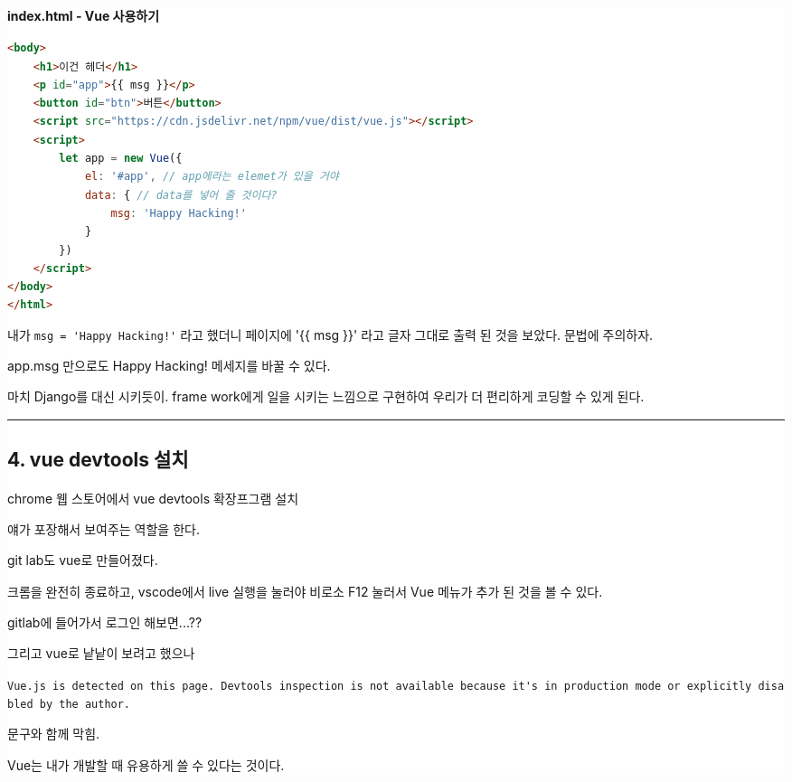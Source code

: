 **index.html - Vue 사용하기**

```html
<body>
    <h1>이건 헤더</h1>
    <p id="app">{{ msg }}</p>
    <button id="btn">버튼</button>
    <script src="https://cdn.jsdelivr.net/npm/vue/dist/vue.js"></script>
    <script>
        let app = new Vue({
            el: '#app', // app에라는 elemet가 있을 거야
            data: { // data를 넣어 줄 것이다?
                msg: 'Happy Hacking!'
            }
        })
    </script>
</body>
</html>
```

내가 `msg = 'Happy Hacking!'` 라고 했더니 페이지에 '{{ msg }}' 라고 글자 그대로 출력 된 것을 보았다. 문법에 주의하자.



app.msg 만으로도 Happy Hacking! 메세지를 바꿀 수 있다.



마치 Django를 대신 시키듯이. frame work에게 일을 시키는 느낌으로 구현하여 우리가 더 편리하게 코딩할 수 있게 된다.



---

## 4. vue devtools 설치

chrome 웹 스토어에서 vue devtools 확장프그램 설치

얘가 포장해서 보여주는 역할을 한다.



git lab도 vue로 만들어졌다.



크롬을 완전히 종료하고, vscode에서 live 실행을 눌러야 비로소 F12 눌러서 Vue 메뉴가 추가 된 것을 볼 수 있다.





gitlab에 들어가서 로그인 해보면...??

그리고 vue로 낱낱이 보려고 했으나

`Vue.js is detected on this page. Devtools inspection is not available because it's in production mode or explicitly disabled by the author.`

문구와 함께 막힘.

Vue는 내가 개발할 때 유용하게 쓸 수 있다는 것이다.

